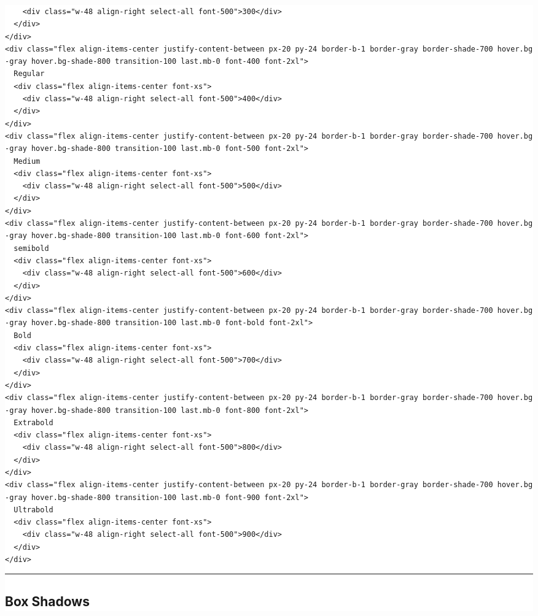         <div class="w-48 align-right select-all font-500">300</div>
      </div>
    </div>
    <div class="flex align-items-center justify-content-between px-20 py-24 border-b-1 border-gray border-shade-700 hover.bg-gray hover.bg-shade-800 transition-100 last.mb-0 font-400 font-2xl">
      Regular
      <div class="flex align-items-center font-xs">
        <div class="w-48 align-right select-all font-500">400</div>
      </div>
    </div>
    <div class="flex align-items-center justify-content-between px-20 py-24 border-b-1 border-gray border-shade-700 hover.bg-gray hover.bg-shade-800 transition-100 last.mb-0 font-500 font-2xl">
      Medium
      <div class="flex align-items-center font-xs">
        <div class="w-48 align-right select-all font-500">500</div>
      </div>
    </div>
    <div class="flex align-items-center justify-content-between px-20 py-24 border-b-1 border-gray border-shade-700 hover.bg-gray hover.bg-shade-800 transition-100 last.mb-0 font-600 font-2xl">
      semibold
      <div class="flex align-items-center font-xs">
        <div class="w-48 align-right select-all font-500">600</div>
      </div>
    </div>
    <div class="flex align-items-center justify-content-between px-20 py-24 border-b-1 border-gray border-shade-700 hover.bg-gray hover.bg-shade-800 transition-100 last.mb-0 font-bold font-2xl">
      Bold
      <div class="flex align-items-center font-xs">
        <div class="w-48 align-right select-all font-500">700</div>
      </div>
    </div>
    <div class="flex align-items-center justify-content-between px-20 py-24 border-b-1 border-gray border-shade-700 hover.bg-gray hover.bg-shade-800 transition-100 last.mb-0 font-800 font-2xl">
      Extrabold
      <div class="flex align-items-center font-xs">
        <div class="w-48 align-right select-all font-500">800</div>
      </div>
    </div>
    <div class="flex align-items-center justify-content-between px-20 py-24 border-b-1 border-gray border-shade-700 hover.bg-gray hover.bg-shade-800 transition-100 last.mb-0 font-900 font-2xl">
      Ultrabold
      <div class="flex align-items-center font-xs">
        <div class="w-48 align-right select-all font-500">900</div>
      </div>
    </div>
  </div>
</div>

---

## Box Shadows
